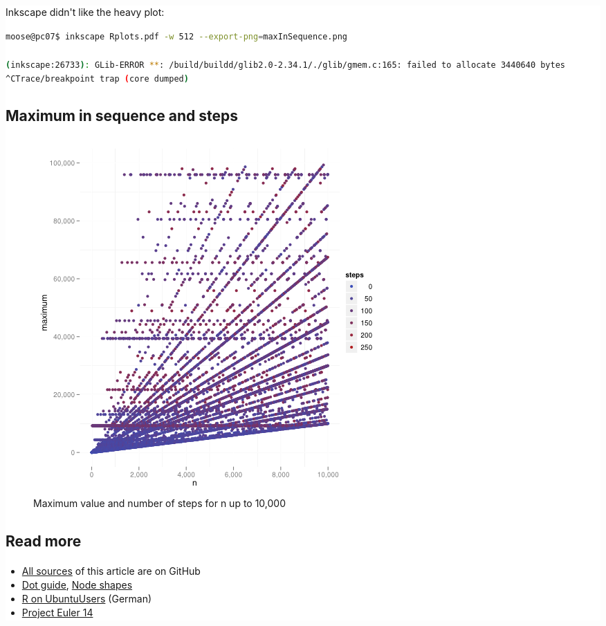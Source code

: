 Inkscape didn't like the heavy plot:

```bash
moose@pc07$ inkscape Rplots.pdf -w 512 --export-png=maxInSequence.png

(inkscape:26733): GLib-ERROR **: /build/buildd/glib2.0-2.34.1/./glib/gmem.c:165: failed to allocate 3440640 bytes
^CTrace/breakpoint trap (core dumped)

```

<h2>Maximum in sequence and steps</h2>

<figure class="aligncenter">
            <a href="../images/2013/05/collatz-sequence-and-steps-for-n.png"><img src="../images/2013/05/collatz-sequence-and-steps-for-n.png" alt="Maximum value and number of steps for n up to 10,000" style="max-width:512px;max-height:512px" class="size-full wp-image-66481"/></a>
            <figcaption class="text-center">Maximum value and number of steps for n up to 10,000</figcaption>
        </figure>

<h2>Read more</h2>
<ul>
  <li><a href="https://github.com/MartinThoma/algorithms/tree/master/collatz">All sources</a> of this article are on GitHub</li>
  <li><a href="http://www.graphviz.org/Documentation/dotguide.pdf">Dot guide</a>, <a href="http://www.graphviz.org/doc/info/shapes.html">Node shapes</a></li>
  <li><a href="http://wiki.ubuntuusers.de/R">R on UbuntuUsers</a> (German)</li>
  <li><a href="http://projecteuler.net/problem=14">Project Euler 14</a></li>
</ul>
